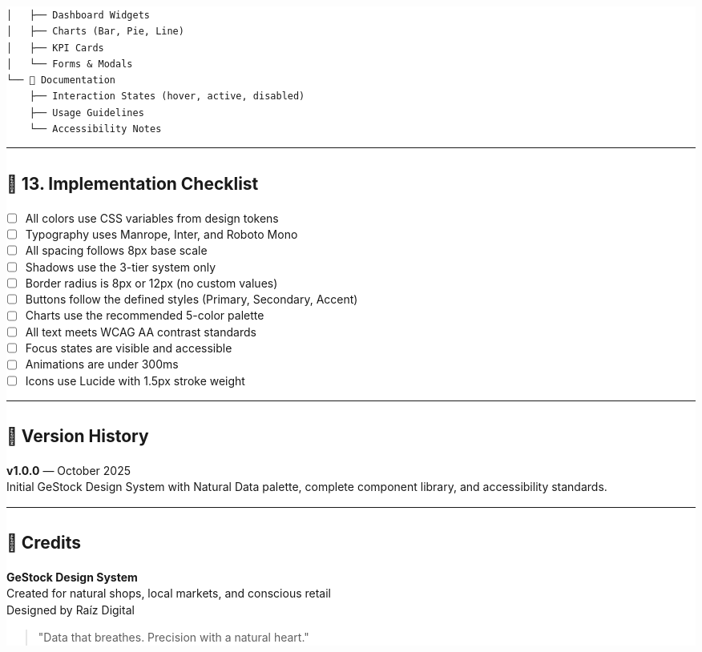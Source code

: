 ```
│   ├── Dashboard Widgets
│   ├── Charts (Bar, Pie, Line)
│   ├── KPI Cards
│   └── Forms & Modals
└── 📖 Documentation
    ├── Interaction States (hover, active, disabled)
    ├── Usage Guidelines
    └── Accessibility Notes
```

---

## 🚀 13. Implementation Checklist

- [ ] All colors use CSS variables from design tokens
- [ ] Typography uses Manrope, Inter, and Roboto Mono
- [ ] All spacing follows 8px base scale
- [ ] Shadows use the 3-tier system only
- [ ] Border radius is 8px or 12px (no custom values)
- [ ] Buttons follow the defined styles (Primary, Secondary, Accent)
- [ ] Charts use the recommended 5-color palette
- [ ] All text meets WCAG AA contrast standards
- [ ] Focus states are visible and accessible
- [ ] Animations are under 300ms
- [ ] Icons use Lucide with 1.5px stroke weight

---

## 📝 Version History

**v1.0.0** — October 2025  
Initial GeStock Design System with Natural Data palette, complete component library, and accessibility standards.

---

## 🙏 Credits

**GeStock Design System**  
Created for natural shops, local markets, and conscious retail  
Designed by Raíz Digital  

> "Data that breathes. Precision with a natural heart."

